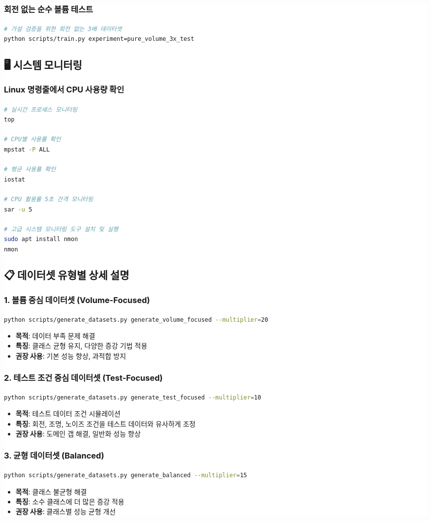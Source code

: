 ### 회전 없는 순수 볼륨 테스트
```bash
# 가설 검증을 위한 회전 없는 3배 데이터셋
python scripts/train.py experiment=pure_volume_3x_test
```

## 🖥️ 시스템 모니터링

### Linux 명령줄에서 CPU 사용량 확인
```bash
# 실시간 프로세스 모니터링
top

# CPU별 사용률 확인
mpstat -P ALL

# 평균 사용률 확인
iostat

# CPU 활용률 5초 간격 모니터링
sar -u 5

# 고급 시스템 모니터링 도구 설치 및 실행
sudo apt install nmon
nmon
```

## 📋 데이터셋 유형별 상세 설명

### 1. 볼륨 중심 데이터셋 (Volume-Focused)
```bash
python scripts/generate_datasets.py generate_volume_focused --multiplier=20
```
- **목적**: 데이터 부족 문제 해결
- **특징**: 클래스 균형 유지, 다양한 증강 기법 적용
- **권장 사용**: 기본 성능 향상, 과적합 방지

### 2. 테스트 조건 중심 데이터셋 (Test-Focused)
```bash
python scripts/generate_datasets.py generate_test_focused --multiplier=10
```
- **목적**: 테스트 데이터 조건 시뮬레이션
- **특징**: 회전, 조명, 노이즈 조건을 테스트 데이터와 유사하게 조정
- **권장 사용**: 도메인 갭 해결, 일반화 성능 향상

### 3. 균형 데이터셋 (Balanced)
```bash
python scripts/generate_datasets.py generate_balanced --multiplier=15
```
- **목적**: 클래스 불균형 해결
- **특징**: 소수 클래스에 더 많은 증강 적용
- **권장 사용**: 클래스별 성능 균형 개선
